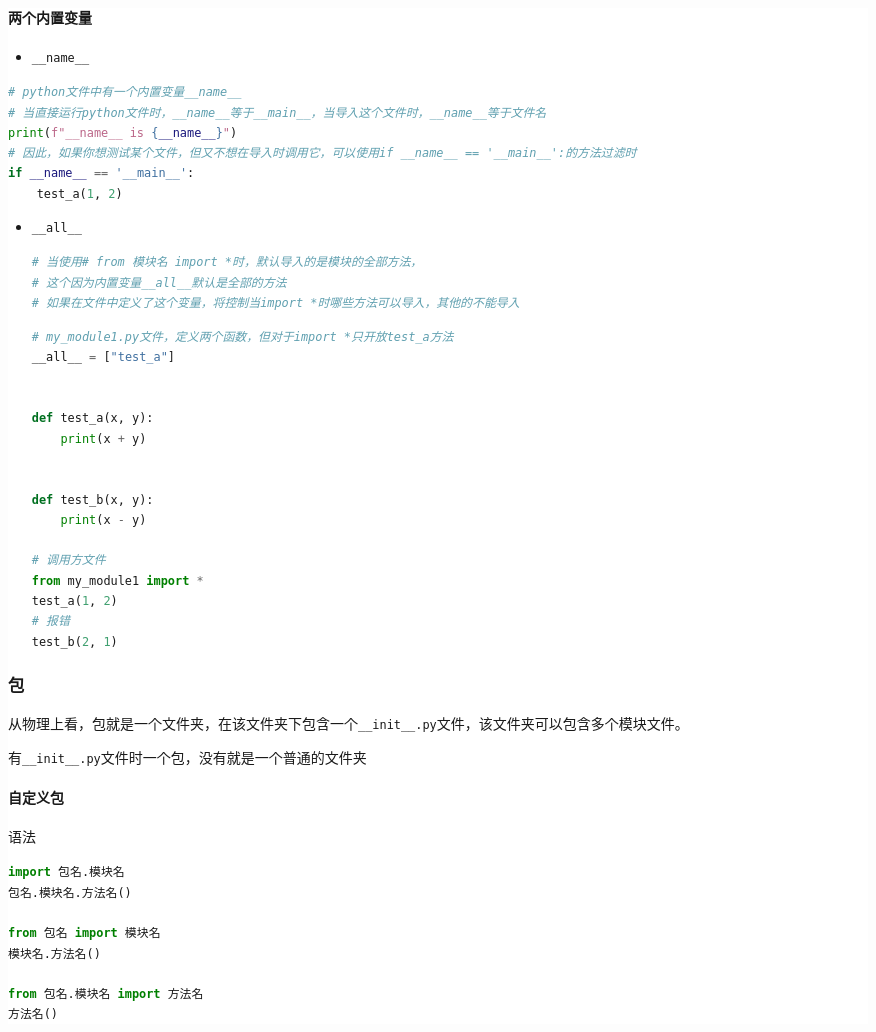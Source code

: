 #### 两个内置变量

- `__name__`

```python
# python文件中有一个内置变量__name__
# 当直接运行python文件时，__name__等于__main__，当导入这个文件时，__name__等于文件名
print(f"__name__ is {__name__}")
# 因此，如果你想测试某个文件，但又不想在导入时调用它，可以使用if __name__ == '__main__':的方法过滤时
if __name__ == '__main__':
    test_a(1, 2)
```

- `__all__`

  ```python
  # 当使用# from 模块名 import *时，默认导入的是模块的全部方法，
  # 这个因为内置变量__all__默认是全部的方法
  # 如果在文件中定义了这个变量，将控制当import *时哪些方法可以导入，其他的不能导入
  ```

  ```python
  # my_module1.py文件，定义两个函数，但对于import *只开放test_a方法
  __all__ = ["test_a"]
  
  
  def test_a(x, y):
      print(x + y)
  
  
  def test_b(x, y):
      print(x - y)
      
  # 调用方文件
  from my_module1 import *
  test_a(1, 2)
  # 报错
  test_b(2, 1)
  ```


### 包

从物理上看，包就是一个文件夹，在该文件夹下包含一个`__init__.py`文件，该文件夹可以包含多个模块文件。

有`__init__.py`文件时一个包，没有就是一个普通的文件夹

#### 自定义包

语法

```python
import 包名.模块名
包名.模块名.方法名()

from 包名 import 模块名
模块名.方法名()

from 包名.模块名 import 方法名
方法名()
```
